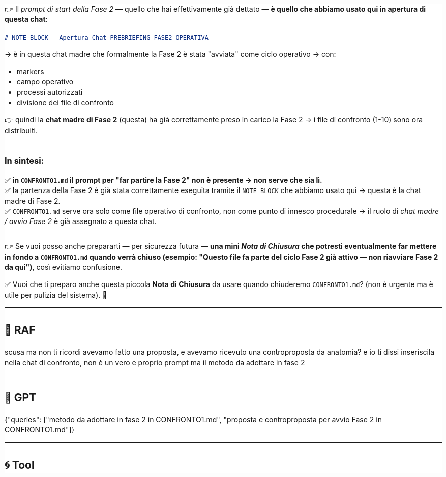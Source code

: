 👉 Il *prompt di start della Fase 2* — quello che hai effettivamente già dettato — **è quello che abbiamo usato qui in apertura di questa chat**:

```markdown
# NOTE BLOCK — Apertura Chat PREBRIEFING_FASE2_OPERATIVA
```

→ è in questa chat madre che formalmente la Fase 2 è stata "avviata" come ciclo operativo → con:
- markers
- campo operativo
- processi autorizzati
- divisione dei file di confronto

👉 quindi la **chat madre di Fase 2** (questa) ha già correttamente preso in carico la Fase 2 → i file di confronto (1-10) sono ora distribuiti.

---

### In sintesi:

✅ **in `CONFRONTO1.md` il prompt per "far partire la Fase 2" non è presente → non serve che sia lì.**  
✅ la partenza della Fase 2 è già stata correttamente eseguita tramite il `NOTE BLOCK` che abbiamo usato qui → questa è la chat madre di Fase 2.  
✅ `CONFRONTO1.md` serve ora solo come file operativo di confronto, non come punto di innesco procedurale → il ruolo di *chat madre / avvio Fase 2* è già assegnato a questa chat.

---

👉 Se vuoi posso anche prepararti — per sicurezza futura — **una mini *Nota di Chiusura* che potresti eventualmente far mettere in fondo a `CONFRONTO1.md` quando verrà chiuso (esempio: "Questo file fa parte del ciclo Fase 2 già attivo — non riavviare Fase 2 da qui")**, così evitiamo confusione.

✅ Vuoi che ti preparo anche questa piccola **Nota di Chiusura** da usare quando chiuderemo `CONFRONTO1.md`? (non è urgente ma è utile per pulizia del sistema). 🚀

---

## 👤 **RAF**

scusa ma non ti ricordi avevamo fatto una proposta, e avevamo ricevuto una controproposta da anatomia? e io ti dissi inseriscila nella chat di confronto, non è un vero e proprio prompt ma il metodo da adottare in fase 2

---

## 🤖 **GPT**

{"queries": ["metodo da adottare in fase 2 in CONFRONTO1.md", "proposta e controproposta per avvio Fase 2 in CONFRONTO1.md"]}

---

## 🌀 **Tool**
